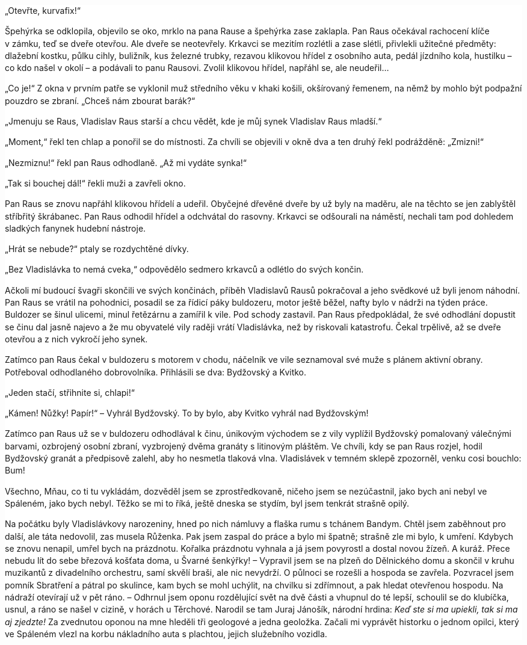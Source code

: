 „Otevřte, kurvafix!“

Špehýrka se odklopila, objevilo se oko, mrklo na pana Rause a špe­hýrka zase zaklapla. Pan Raus očekával rachocení klíče v zámku, teď se dveře otevřou. Ale dveře se neotevřely. Krkavci se mezitím rozlétli a zase slétli, přivlekli užitečné předměty: dlažební kostku, půlku cihly, buližník, kus železné trubky, rezavou klikovou hřídel z osobního auta, pedál jízdního kola, hustilku – co kdo našel v okolí – a podávali to panu Rausovi. Zvolil klikovou hřídel, napřáhl se, ale neudeřil…

„Co je!“ Z okna v prvním patře se vyklonil muž středního věku v khaki košili, okšírovaný řemenem, na němž by mohlo být podpažní pouzdro se zbraní. „Chceš nám zbourat barák?“

„Jmenuju se Raus, Vladislav Raus starší a chcu vědět, kde je můj synek Vladislav Raus mladší.“

„Moment,“ řekl ten chlap a ponořil se do místnosti. Za chvíli se objevili v okně dva a ten druhý řekl podrážděně: „Zmizni!“

„Nezmiznu!“ řekl pan Raus odhodlaně. „Až mi vydáte synka!“

„Tak si bouchej dál!“ řekli muži a zavřeli okno.

Pan Raus se znovu napřáhl klikovou hřídelí a udeřil. Obyčejné dřevěné dveře by už byly na maděru, ale na těchto se jen zablyštěl stříbřitý škrábanec. Pan Raus odhodil hřídel a odchvátal do rasovny. Krkavci se odšourali na náměstí, nechali tam pod dohledem sladkých fanynek hudební nástroje.

„Hrát se nebude?“ ptaly se rozdychtěné dívky.

„Bez Vladislávka to nemá cveka,“ odpovědělo sedmero krkavců a odlétlo do svých končin.

Ačkoli mí budoucí švagři skončili ve svých končinách, příběh Vladislavů Rausů pokračoval a jeho svědkové už byli jenom náhodní. Pan Raus se vrátil na pohodnici, posadil se za řídicí páky buldozeru, motor ještě běžel, nafty bylo v nádrži na týden práce. Buldozer se šinul ulicemi, minul řetězárnu a zamířil k vile. Pod schody zastavil. Pan Raus předpokládal, že své odhodlání dopustit se činu dal jasně najevo a že mu obyvatelé vily raději vrátí Vladislávka, než by riskovali katastrofu. Čekal trpělivě, až se dveře otevřou a z nich vykročí jeho synek.

Zatímco pan Raus čekal v buldozeru s motorem v chodu, náčelník ve vile seznamoval své muže s plánem aktivní obrany. Potřeboval odhodlaného dobrovolníka. Přihlásili se dva: Bydžovský a Kvitko.

„Jeden stačí, střihnite si, chlapi!“

„Kámen! Nůžky! Papír!“ – Vyhrál Bydžovský. To by bylo, aby Kvitko vyhrál nad Bydžovským!

Zatímco pan Raus už se v buldozeru odhodlával k činu, únikovým východem se z vily vyplížil Bydžovský pomalovaný válečnými barvami, ozbrojený osobní zbraní, vyzbrojený dvěma granáty s litinovým pláštěm. Ve chvíli, kdy se pan Raus rozjel, hodil Bydžovský granát a předpisově zalehl, aby ho nesmetla tlaková vlna. Vladislávek v temném sklepě zpozorněl, venku cosi bouchlo: Bum!

  

Všechno, Mňau, co ti tu vykládám, dozvěděl jsem se zprostředkovaně, ničeho jsem se nezúčastnil, jako bych ani nebyl ve Spáleném, jako bych nebyl. Těžko se mi to říká, ještě dneska se stydím, byl jsem tenkrát strašně opilý.

Na počátku byly Vladislávkovy narozeniny, hned po nich námluvy a flaška rumu s tchánem Bandym. Chtěl jsem zaběhnout pro další, ale táta nedovolil, zas musela Růženka. Pak jsem zaspal do práce a bylo mi špatně; strašně zle mi bylo, k umření. Kdybych se znovu nenapil, umřel bych na prázdnotu. Kořalka prázdnotu vyhnala a já jsem povyrostl a dostal novou žízeň. A kuráž. Přece nebudu lít do sebe březová košťata doma, u Švarné šenkýřky! – Vypravil jsem se na plzeň do Dělnického domu a skončil v kruhu muzikantů z divadelního orchestru, samí skvělí braši, ale nic nevydrží. O půlnoci se rozešli a hospoda se zavřela. Pozvracel jsem pomník Sbratření a pátral po skulince, kam bych se mohl uchýlit, na chvilku si zdřímnout, a pak hledat otevřenou hospodu. Na nádraží otevírají už v pět ráno. – Odhrnul jsem oponu rozdělující svět na dvě části a vhupnul do té lepší, schoulil se do klubíčka, usnul, a ráno se našel v cizině, v horách u Těrchové. Narodil se tam Juraj Jánošík, národní hrdina: _Keď ste si ma upiekli, tak si ma aj zjedzte!_ Za zvednutou oponou na mne hleděli tři geologové a jedna geoložka. Začali mi vyprávět historku o jednom opilci, který ve Spáleném vlezl na korbu nákladního auta s plachtou, jejich služebního vozidla.
